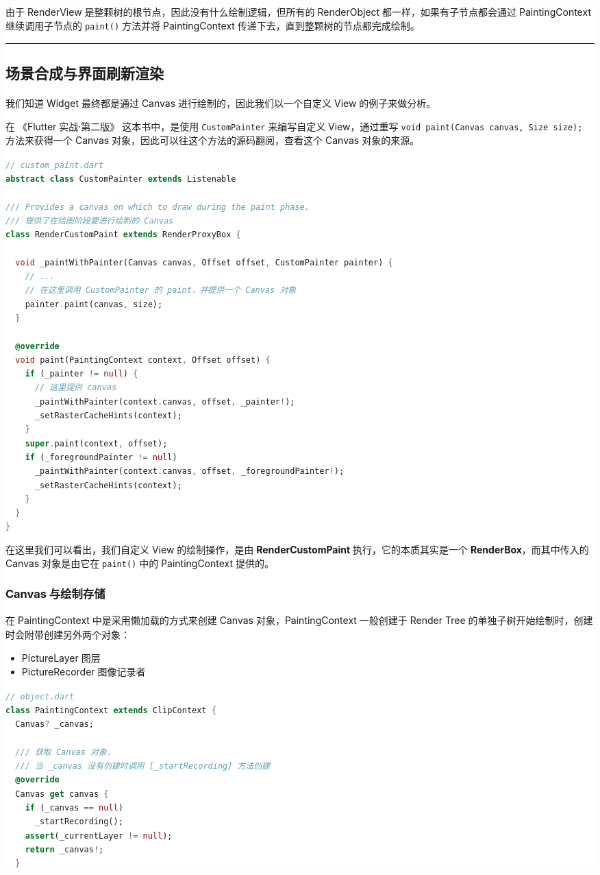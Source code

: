 由于 RenderView 是整颗树的根节点，因此没有什么绘制逻辑，但所有的 RenderObject 都一样，如果有子节点都会通过 PaintingContext 继续调用子节点的 `paint()` 方法并将 PaintingContext 传递下去，直到整颗树的节点都完成绘制。

---

## 场景合成与界面刷新渲染

我们知道 Widget 最终都是通过 Canvas 进行绘制的，因此我们以一个自定义 View 的例子来做分析。

在 《Flutter 实战·第二版》 这本书中，是使用 `CustomPainter` 来编写自定义 View，通过重写
`void paint(Canvas canvas, Size size);` 方法来获得一个 Canvas 对象，因此可以往这个方法的源码翻阅，查看这个 Canvas 对象的来源。

```dart
// custom_paint.dart
abstract class CustomPainter extends Listenable

/// Provides a canvas on which to draw during the paint phase.
/// 提供了在绘图阶段要进行绘制的 Canvas
class RenderCustomPaint extends RenderProxyBox {

  void _paintWithPainter(Canvas canvas, Offset offset, CustomPainter painter) {
  	// ...
    // 在这里调用 CustomPainter 的 paint，并提供一个 Canvas 对象
	painter.paint(canvas, size);
  }

  @override
  void paint(PaintingContext context, Offset offset) {
    if (_painter != null) {
      // 这里提供 canvas
      _paintWithPainter(context.canvas, offset, _painter!);
      _setRasterCacheHints(context);
    }
    super.paint(context, offset);
    if (_foregroundPainter != null)
      _paintWithPainter(context.canvas, offset, _foregroundPainter!);
      _setRasterCacheHints(context);
    }
  }
}
```

在这里我们可以看出，我们自定义 View 的绘制操作，是由 **RenderCustomPaint** 执行，它的本质其实是一个 **RenderBox**，而其中传入的 Canvas 对象是由它在 `paint()` 中的 PaintingContext 提供的。

### Canvas 与绘制存储

在 PaintingContext 中是采用懒加载的方式来创建 Canvas 对象，PaintingContext 一般创建于 Render Tree 的单独子树开始绘制时，创建时会附带创建另外两个对象：

- PictureLayer 图层
- PictureRecorder 图像记录者

```dart
// object.dart
class PaintingContext extends ClipContext {
  Canvas? _canvas;

  /// 获取 Canvas 对象，
  /// 当 _canvas 没有创建时调用 [_startRecording] 方法创建
  @override
  Canvas get canvas {
    if (_canvas == null)
      _startRecording();
    assert(_currentLayer != null);
    return _canvas!;
  }
```